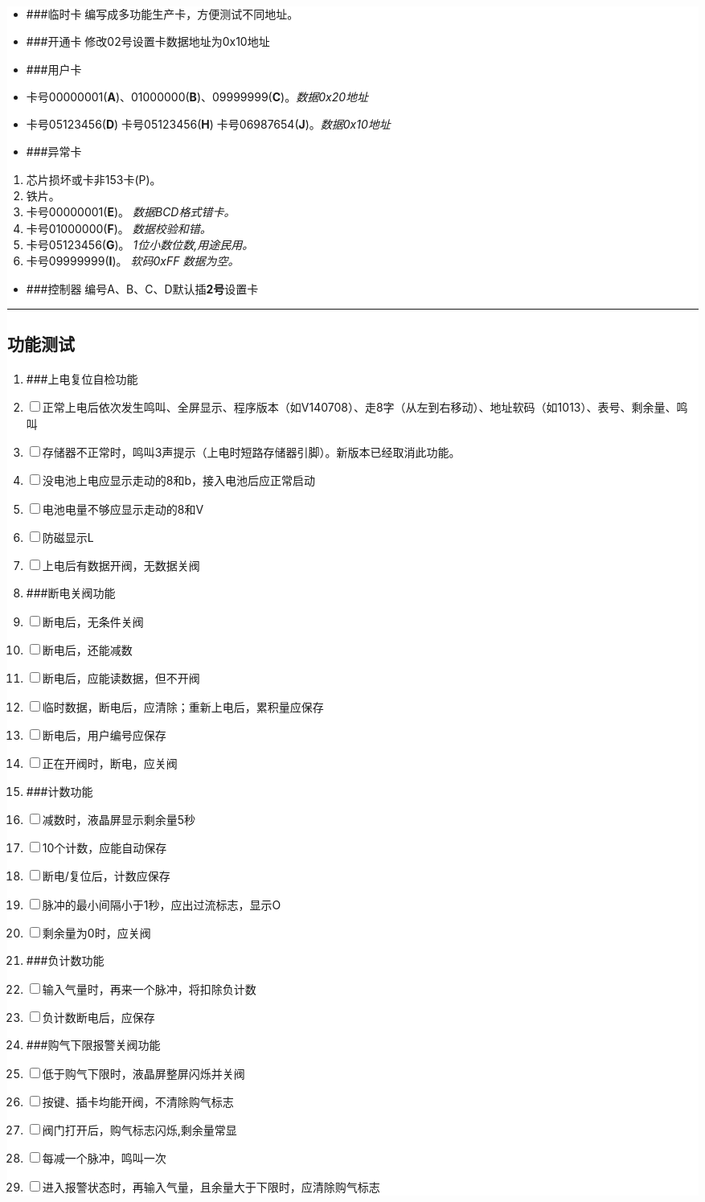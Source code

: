 - ###临时卡
编写成多功能生产卡，方便测试不同地址。

- ###开通卡
修改02号设置卡数据地址为0x10地址

- ###用户卡
 - 卡号00000001(**A**)、01000000(**B**)、09999999(**C**)。*数据0x20地址*
 - 卡号05123456(**D**) 卡号05123456(**H**) 卡号06987654(**J**)。*数据0x10地址*
- ###异常卡
 1. 芯片损坏或卡非153卡(P)。
 2. 铁片。
 3. 卡号00000001(**E**)。 *数据BCD格式错卡。*
 4. 卡号01000000(**F**)。 *数据校验和错。*
 5. 卡号05123456(**G**)。 *1位小数位数,用途民用。*
 6. 卡号09999999(**I**)。 *软码0xFF 数据为空。*

- ###控制器
编号A、B、C、D默认插**2号**设置卡

---


功能测试
----------

1. ###上电复位自检功能
  1. <input type="checkbox"/>正常上电后依次发生鸣叫、全屏显示、程序版本（如V140708）、走8字（从左到右移动）、地址软码（如1013）、表号、剩余量、鸣叫
  1. <input type="checkbox"/>存储器不正常时，鸣叫3声提示（上电时短路存储器引脚）。新版本已经取消此功能。
  1. <input type="checkbox"/>没电池上电应显示走动的8和b，接入电池后应正常启动
  1. <input type="checkbox"/>电池电量不够应显示走动的8和V
  1. <input type="checkbox"/>防磁显示L
  1. <input type="checkbox"/>上电后有数据开阀，无数据关阀

1. ###断电关阀功能
  1. <input type="checkbox"/>断电后，无条件关阀
  1. <input type="checkbox"/>断电后，还能减数
  1. <input type="checkbox"/>断电后，应能读数据，但不开阀
  1. <input type="checkbox"/>临时数据，断电后，应清除；重新上电后，累积量应保存
  1. <input type="checkbox"/>断电后，用户编号应保存
  1. <input type="checkbox"/>正在开阀时，断电，应关阀

1. ###计数功能
  1. <input type="checkbox"/>减数时，液晶屏显示剩余量5秒
  1. <input type="checkbox"/>10个计数，应能自动保存
  1. <input type="checkbox"/>断电/复位后，计数应保存
  1. <input type="checkbox"/>脉冲的最小间隔小于1秒，应出过流标志，显示O
  1. <input type="checkbox"/>剩余量为0时，应关阀

1. ###负计数功能
  1. <input type="checkbox"/>输入气量时，再来一个脉冲，将扣除负计数
  1. <input type="checkbox"/>负计数断电后，应保存

1. ###购气下限报警关阀功能
  1. <input type="checkbox"/>低于购气下限时，液晶屏整屏闪烁并关阀
  1. <input type="checkbox"/>按键、插卡均能开阀，不清除购气标志
  1. <input type="checkbox"/>阀门打开后，购气标志闪烁,剩余量常显
  1. <input type="checkbox"/>每减一个脉冲，鸣叫一次
  1. <input type="checkbox"/>进入报警状态时，再输入气量，且余量大于下限时，应清除购气标志
